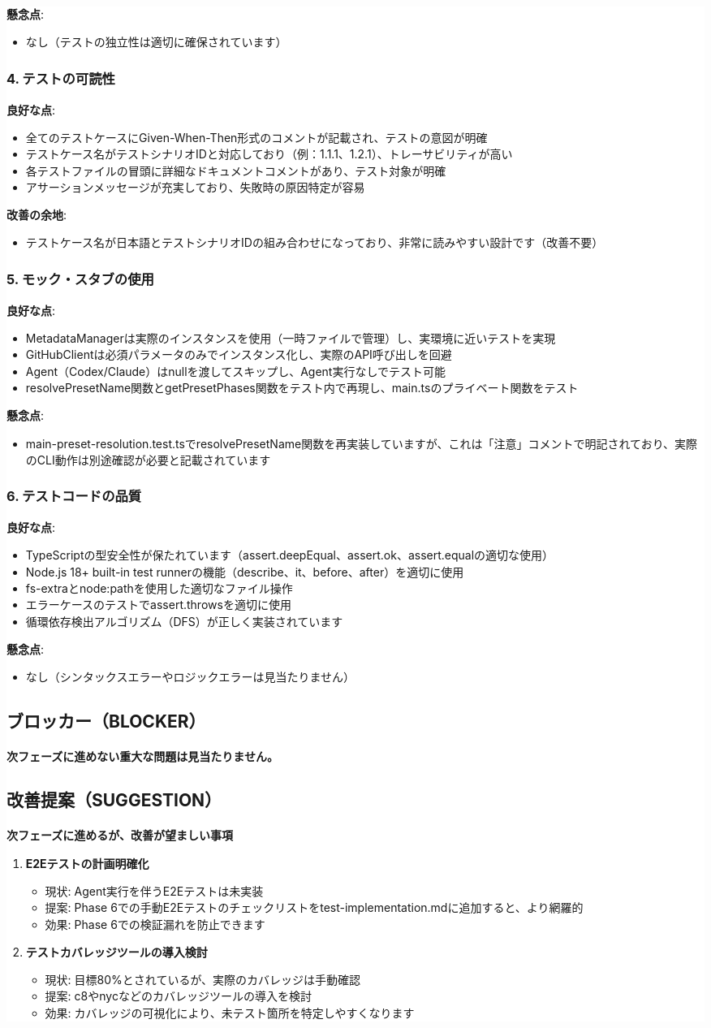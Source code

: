 **懸念点**:
- なし（テストの独立性は適切に確保されています）

### 4. テストの可読性

**良好な点**:
- 全てのテストケースにGiven-When-Then形式のコメントが記載され、テストの意図が明確
- テストケース名がテストシナリオIDと対応しており（例：1.1.1、1.2.1）、トレーサビリティが高い
- 各テストファイルの冒頭に詳細なドキュメントコメントがあり、テスト対象が明確
- アサーションメッセージが充実しており、失敗時の原因特定が容易

**改善の余地**:
- テストケース名が日本語とテストシナリオIDの組み合わせになっており、非常に読みやすい設計です（改善不要）

### 5. モック・スタブの使用

**良好な点**:
- MetadataManagerは実際のインスタンスを使用（一時ファイルで管理）し、実環境に近いテストを実現
- GitHubClientは必須パラメータのみでインスタンス化し、実際のAPI呼び出しを回避
- Agent（Codex/Claude）はnullを渡してスキップし、Agent実行なしでテスト可能
- resolvePresetName関数とgetPresetPhases関数をテスト内で再現し、main.tsのプライベート関数をテスト

**懸念点**:
- main-preset-resolution.test.tsでresolvePresetName関数を再実装していますが、これは「注意」コメントで明記されており、実際のCLI動作は別途確認が必要と記載されています

### 6. テストコードの品質

**良好な点**:
- TypeScriptの型安全性が保たれています（assert.deepEqual、assert.ok、assert.equalの適切な使用）
- Node.js 18+ built-in test runnerの機能（describe、it、before、after）を適切に使用
- fs-extraとnode:pathを使用した適切なファイル操作
- エラーケースのテストでassert.throwsを適切に使用
- 循環依存検出アルゴリズム（DFS）が正しく実装されています

**懸念点**:
- なし（シンタックスエラーやロジックエラーは見当たりません）

## ブロッカー（BLOCKER）

**次フェーズに進めない重大な問題は見当たりません。**

## 改善提案（SUGGESTION）

**次フェーズに進めるが、改善が望ましい事項**

1. **E2Eテストの計画明確化**
   - 現状: Agent実行を伴うE2Eテストは未実装
   - 提案: Phase 6での手動E2Eテストのチェックリストをtest-implementation.mdに追加すると、より網羅的
   - 効果: Phase 6での検証漏れを防止できます

2. **テストカバレッジツールの導入検討**
   - 現状: 目標80%とされているが、実際のカバレッジは手動確認
   - 提案: c8やnycなどのカバレッジツールの導入を検討
   - 効果: カバレッジの可視化により、未テスト箇所を特定しやすくなります
